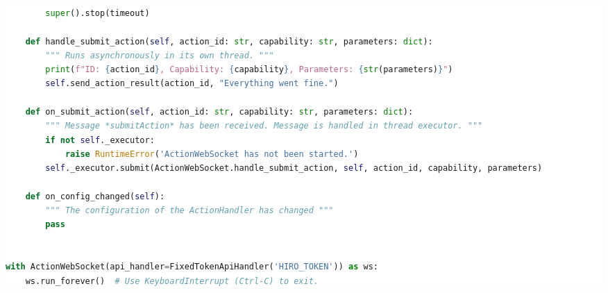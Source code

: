 ```python
        super().stop(timeout)

    def handle_submit_action(self, action_id: str, capability: str, parameters: dict):
        """ Runs asynchronously in its own thread. """
        print(f"ID: {action_id}, Capability: {capability}, Parameters: {str(parameters)}")
        self.send_action_result(action_id, "Everything went fine.")

    def on_submit_action(self, action_id: str, capability: str, parameters: dict):
        """ Message *submitAction* has been received. Message is handled in thread executor. """
        if not self._executor:
            raise RuntimeError('ActionWebSocket has not been started.')
        self._executor.submit(ActionWebSocket.handle_submit_action, self, action_id, capability, parameters)

    def on_config_changed(self):
        """ The configuration of the ActionHandler has changed """
        pass


with ActionWebSocket(api_handler=FixedTokenApiHandler('HIRO_TOKEN')) as ws:
    ws.run_forever()  # Use KeyboardInterrupt (Ctrl-C) to exit. 

```
